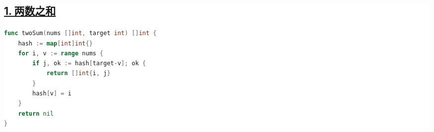 ## [1. 两数之和](https://leetcode-cn.com/problems/two-sum/)

```go
func twoSum(nums []int, target int) []int {
	hash := map[int]int{}
	for i, v := range nums {
		if j, ok := hash[target-v]; ok {
			return []int{i, j}
		}
		hash[v] = i
	}
	return nil
}
```